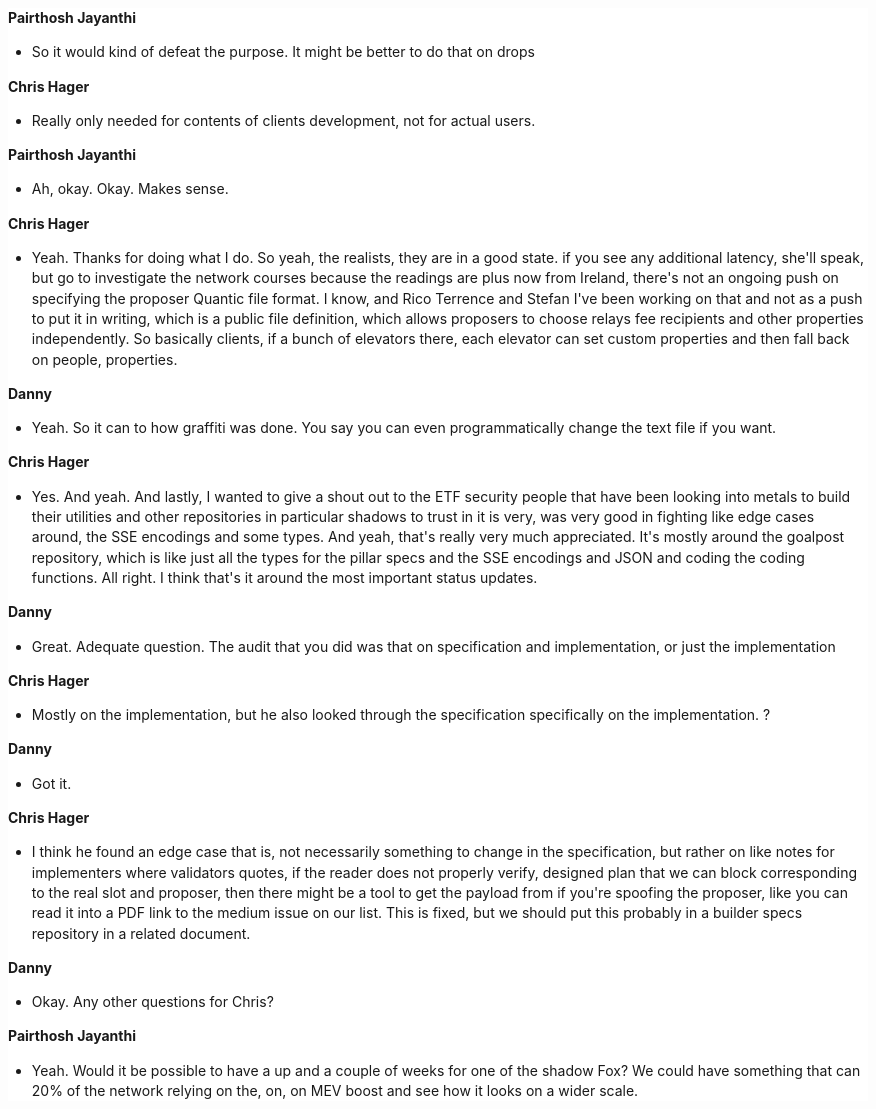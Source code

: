 **Pairthosh Jayanthi**
* So it would kind of defeat the purpose. It might be better to do that on drops 

**Chris Hager** 
* Really only needed for contents of clients development, not for actual users. 

**Pairthosh Jayanthi**
* Ah, okay. Okay. Makes sense. 

**Chris Hager** 
* Yeah. Thanks for doing what I do. So yeah, the realists, they are in a good state. if you see any additional latency, she'll speak, but go to investigate the network courses because the readings are plus now from Ireland, there's not an ongoing push on specifying the proposer Quantic file format. I know, and Rico Terrence and Stefan I've been working on that and not as a push to put it in writing, which is a public file definition, which allows proposers to choose relays fee recipients and other properties independently. So basically clients, if a bunch of elevators there, each elevator can set custom properties and then fall back on people, properties. 

**Danny**
* Yeah. So it can to how graffiti was done. You say you can even programmatically change the text file if you want. 

**Chris Hager** 
* Yes. And yeah. And lastly, I wanted to give a shout out to the ETF security people that have been looking into metals to build their utilities and other repositories in particular shadows to trust in it is very, was very good in fighting like edge cases around, the SSE  encodings and some types. And yeah, that's really very much appreciated. It's mostly around the goalpost repository, which is like just all the types for the pillar specs and the SSE encodings and JSON and coding the coding functions. All right. I think that's it around the most important status updates. 

**Danny**
* Great. Adequate question. The audit that you did was that on specification and implementation, or just the implementation 

**Chris Hager** 
* Mostly on the implementation, but he also looked through the specification specifically on the implementation. ?

**Danny**
* Got it. 

**Chris Hager** 
* I think he found an edge case that is, not necessarily something to change in the specification, but rather on like notes for implementers where validators quotes, if the reader does not properly verify, designed plan that we can block corresponding to the real slot and proposer, then there might be a tool to get the payload from if you're spoofing the proposer, like you can read it into a PDF link to the medium issue on our list. This is fixed, but we should put this probably in a builder specs repository in a related document. 

**Danny**
* Okay. Any other questions for Chris? 

**Pairthosh Jayanthi**
* Yeah. Would it be possible to have a up and a couple of weeks for one of the shadow Fox? We could have something that can 20% of the network relying on the, on, on MEV boost and see how it looks on a wider scale. 
